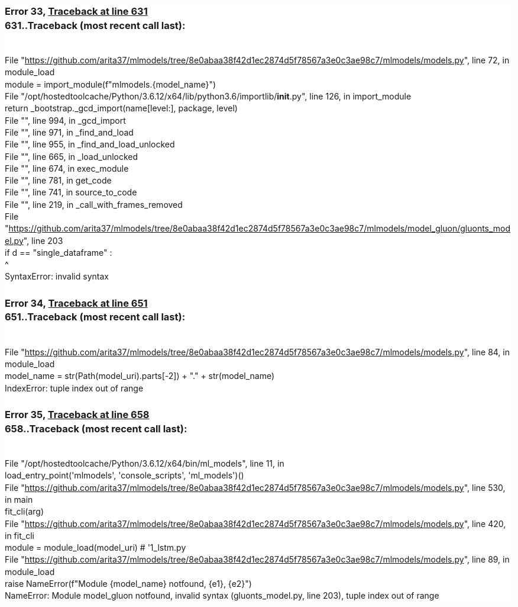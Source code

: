 

### Error 33, [Traceback at line 631](https://github.com/arita37/mlmodels_store/blob/master/log_json/log_json.py#L631)<br />631..Traceback (most recent call last):
<br />  File "https://github.com/arita37/mlmodels/tree/8e0abaa38f42d1ec2874d5f78567a3e0c3ae98c7/mlmodels/models.py", line 72, in module_load
<br />    module = import_module(f"mlmodels.{model_name}")
<br />  File "/opt/hostedtoolcache/Python/3.6.12/x64/lib/python3.6/importlib/__init__.py", line 126, in import_module
<br />    return _bootstrap._gcd_import(name[level:], package, level)
<br />  File "<frozen importlib._bootstrap>", line 994, in _gcd_import
<br />  File "<frozen importlib._bootstrap>", line 971, in _find_and_load
<br />  File "<frozen importlib._bootstrap>", line 955, in _find_and_load_unlocked
<br />  File "<frozen importlib._bootstrap>", line 665, in _load_unlocked
<br />  File "<frozen importlib._bootstrap_external>", line 674, in exec_module
<br />  File "<frozen importlib._bootstrap_external>", line 781, in get_code
<br />  File "<frozen importlib._bootstrap_external>", line 741, in source_to_code
<br />  File "<frozen importlib._bootstrap>", line 219, in _call_with_frames_removed
<br />  File "https://github.com/arita37/mlmodels/tree/8e0abaa38f42d1ec2874d5f78567a3e0c3ae98c7/mlmodels/model_gluon/gluonts_model.py", line 203
<br />    if d ==  "single_dataframe" :
<br />                                ^
<br />SyntaxError: invalid syntax



### Error 34, [Traceback at line 651](https://github.com/arita37/mlmodels_store/blob/master/log_json/log_json.py#L651)<br />651..Traceback (most recent call last):
<br />  File "https://github.com/arita37/mlmodels/tree/8e0abaa38f42d1ec2874d5f78567a3e0c3ae98c7/mlmodels/models.py", line 84, in module_load
<br />    model_name = str(Path(model_uri).parts[-2]) + "." + str(model_name)
<br />IndexError: tuple index out of range



### Error 35, [Traceback at line 658](https://github.com/arita37/mlmodels_store/blob/master/log_json/log_json.py#L658)<br />658..Traceback (most recent call last):
<br />  File "/opt/hostedtoolcache/Python/3.6.12/x64/bin/ml_models", line 11, in <module>
<br />    load_entry_point('mlmodels', 'console_scripts', 'ml_models')()
<br />  File "https://github.com/arita37/mlmodels/tree/8e0abaa38f42d1ec2874d5f78567a3e0c3ae98c7/mlmodels/models.py", line 530, in main
<br />    fit_cli(arg)
<br />  File "https://github.com/arita37/mlmodels/tree/8e0abaa38f42d1ec2874d5f78567a3e0c3ae98c7/mlmodels/models.py", line 420, in fit_cli
<br />    module = module_load(model_uri)  # '1_lstm.py
<br />  File "https://github.com/arita37/mlmodels/tree/8e0abaa38f42d1ec2874d5f78567a3e0c3ae98c7/mlmodels/models.py", line 89, in module_load
<br />    raise NameError(f"Module {model_name} notfound, {e1}, {e2}")
<br />NameError: Module model_gluon notfound, invalid syntax (gluonts_model.py, line 203), tuple index out of range
